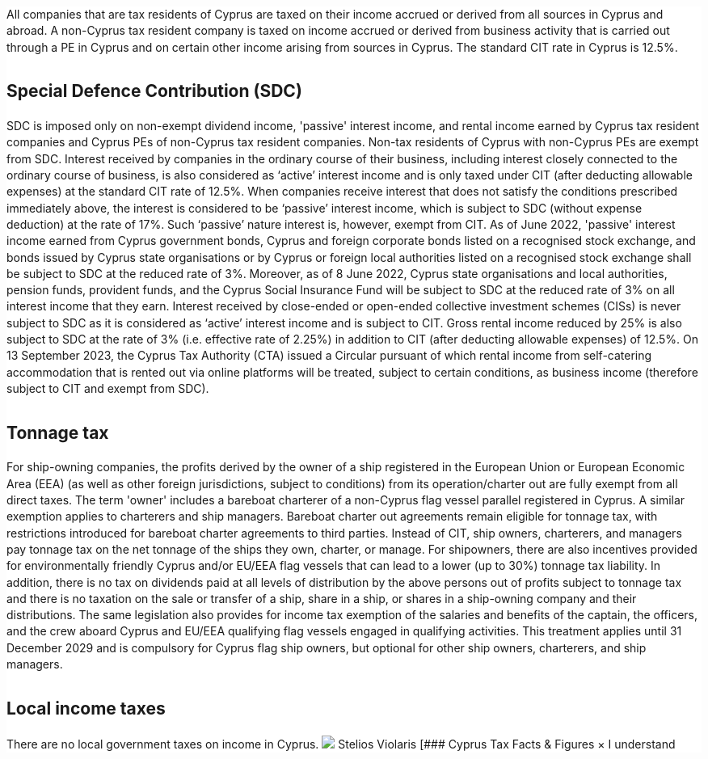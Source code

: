All companies that are tax residents of Cyprus are taxed on their income accrued or derived from all sources in Cyprus and abroad. A non-Cyprus tax resident company is taxed on income accrued or derived from business activity that is carried out through a PE in Cyprus and on certain other income arising from sources in Cyprus.
The standard CIT rate in Cyprus is 12.5%.
## Special Defence Contribution (SDC)
SDC is imposed only on non-exempt dividend income, 'passive' interest income, and rental income earned by Cyprus tax resident companies and Cyprus PEs of non-Cyprus tax resident companies. Non-tax residents of Cyprus with non-Cyprus PEs are exempt from SDC.
Interest received by companies in the ordinary course of their business, including interest closely connected to the ordinary course of business, is also considered as ‘active’ interest income and is only taxed under CIT (after deducting allowable expenses) at the standard CIT rate of 12.5%.
When companies receive interest that does not satisfy the conditions prescribed immediately above, the interest is considered to be ‘passive’ interest income, which is subject to SDC (without expense deduction) at the rate of 17%. Such ‘passive’ nature interest is, however, exempt from CIT.
As of June 2022, 'passive' interest income earned from Cyprus government bonds, Cyprus and foreign corporate bonds listed on a recognised stock exchange, and bonds issued by Cyprus state organisations or by Cyprus or foreign local authorities listed on a recognised stock exchange shall be subject to SDC at the reduced rate of 3%. Moreover, as of 8 June 2022, Cyprus state organisations and local authorities, pension funds, provident funds, and the Cyprus Social Insurance Fund will be subject to SDC at the reduced rate of 3% on all interest income that they earn.
Interest received by close-ended or open-ended collective investment schemes (CISs) is never subject to SDC as it is considered as ‘active’ interest income and is subject to CIT.
Gross rental income reduced by 25% is also subject to SDC at the rate of 3% (i.e. effective rate of 2.25%) in addition to CIT (after deducting allowable expenses) of 12.5%.
On 13 September 2023, the Cyprus Tax Authority (CTA) issued a Circular pursuant of which rental income from self-catering accommodation that is rented out via online platforms will be treated, subject to certain conditions, as business income (therefore subject to CIT and exempt from SDC).
## Tonnage tax
For ship-owning companies, the profits derived by the owner of a ship registered in the European Union or European Economic Area (EEA) (as well as other foreign jurisdictions, subject to conditions) from its operation/charter out are fully exempt from all direct taxes. The term 'owner' includes a bareboat charterer of a non-Cyprus flag vessel parallel registered in Cyprus. A similar exemption applies to charterers and ship managers.
Bareboat charter out agreements remain eligible for tonnage tax, with restrictions introduced for bareboat charter agreements to third parties.
Instead of CIT, ship owners, charterers, and managers pay tonnage tax on the net tonnage of the ships they own, charter, or manage. For shipowners, there are also incentives provided for environmentally friendly Cyprus and/or EU/EEA flag vessels that can lead to a lower (up to 30%) tonnage tax liability. In addition, there is no tax on dividends paid at all levels of distribution by the above persons out of profits subject to tonnage tax and there is no taxation on the sale or transfer of a ship, share in a ship, or shares in a ship-owning company and their distributions. The same legislation also provides for income tax exemption of the salaries and benefits of the captain, the officers, and the crew aboard Cyprus and EU/EEA qualifying flag vessels engaged in qualifying activities.
This treatment applies until 31 December 2029 and is compulsory for Cyprus flag ship owners, but optional for other ship owners, charterers, and ship managers.
## Local income taxes
There are no local government taxes on income in Cyprus.
![](-/media/world-wide-tax-summaries/attachments/cyprus---stelios_violaris.ashx%3Frev=061a2a1e254e4d29a712e433dc3e024a&revision=061a2a1e-254e-4d29-a712-e433dc3e024a&hash=7CCF2CE6C6919A9E55BC3B25479D45FF2C508357)
Stelios Violaris
[### Cyprus Tax Facts & Figures
×
I understand
